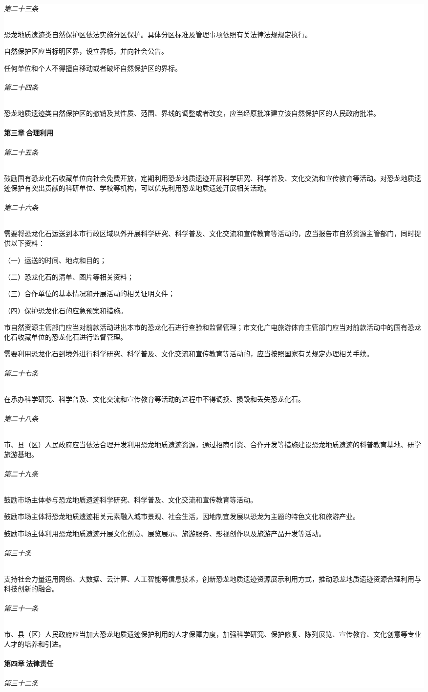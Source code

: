 ###### 第二十三条

恐龙地质遗迹类自然保护区依法实施分区保护。具体分区标准及管理事项依照有关法律法规规定执行。

自然保护区应当标明区界，设立界标，并向社会公告。

任何单位和个人不得擅自移动或者破坏自然保护区的界标。

###### 第二十四条

恐龙地质遗迹类自然保护区的撤销及其性质、范围、界线的调整或者改变，应当经原批准建立该自然保护区的人民政府批准。

#### 第三章 合理利用

###### 第二十五条

鼓励国有恐龙化石收藏单位向社会免费开放，定期利用恐龙地质遗迹开展科学研究、科学普及、文化交流和宣传教育等活动。对恐龙地质遗迹保护有突出贡献的科研单位、学校等机构，可以优先利用恐龙地质遗迹开展相关活动。

###### 第二十六条

需要将恐龙化石运送到本市行政区域以外开展科学研究、科学普及、文化交流和宣传教育等活动的，应当报告市自然资源主管部门，同时提供以下资料：

（一）运送的时间、地点和目的；

（二）恐龙化石的清单、图片等相关资料；

（三）合作单位的基本情况和开展活动的相关证明文件；

（四）保护恐龙化石的应急预案和措施。

市自然资源主管部门应当对前款活动进出本市的恐龙化石进行查验和监督管理；市文化广电旅游体育主管部门应当对前款活动中的国有恐龙化石收藏单位的恐龙化石进行监督管理。

需要利用恐龙化石到境外进行科学研究、科学普及、文化交流和宣传教育等活动的，应当按照国家有关规定办理相关手续。

###### 第二十七条

在承办科学研究、科学普及、文化交流和宣传教育等活动的过程中不得调换、损毁和丢失恐龙化石。

###### 第二十八条

市、县（区）人民政府应当依法合理开发利用恐龙地质遗迹资源，通过招商引资、合作开发等措施建设恐龙地质遗迹的科普教育基地、研学旅游基地。

###### 第二十九条

鼓励市场主体参与恐龙地质遗迹科学研究、科学普及、文化交流和宣传教育等活动。

鼓励市场主体将恐龙地质遗迹相关元素融入城市景观、社会生活，因地制宜发展以恐龙为主题的特色文化和旅游产业。

鼓励市场主体利用恐龙地质遗迹开展文化创意、展览展示、旅游服务、影视创作以及旅游产品开发等活动。

###### 第三十条

支持社会力量运用网络、大数据、云计算、人工智能等信息技术，创新恐龙地质遗迹资源展示利用方式，推动恐龙地质遗迹资源合理利用与科技创新的融合。

###### 第三十一条

市、县（区）人民政府应当加大恐龙地质遗迹保护利用的人才保障力度，加强科学研究、保护修复、陈列展览、宣传教育、文化创意等专业人才的培养和引进。

#### 第四章 法律责任

###### 第三十二条
